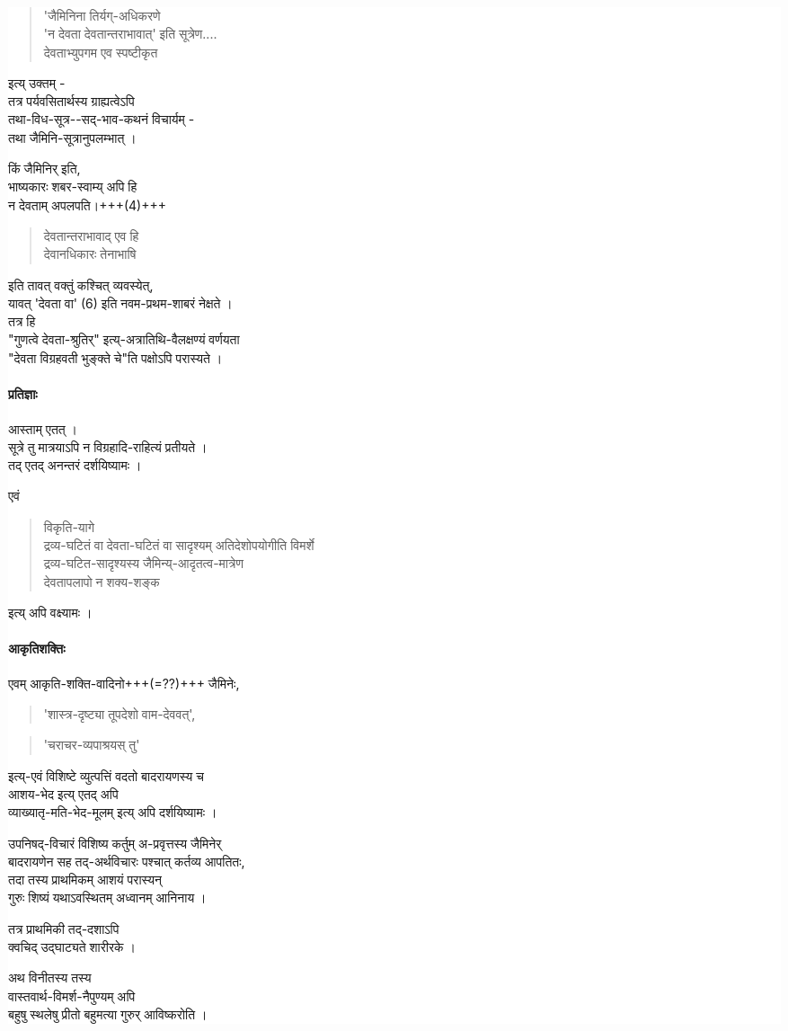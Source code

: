 > 'जैमिनिना तिर्यग्-अधिकरणे  
'न देवता देवतान्तराभावात्' इति सूत्रेण....  
देवताभ्युपगम एव स्पष्टीकृत 

इत्य् उक्तम् -  
तत्र पर्यवसितार्थस्य ग्राह्यत्वेऽपि  
तथा-विध-सूत्र--सद्-भाव-कथनं विचार्यम् -  
तथा जैमिनि-सूत्रानुपलम्भात् । 

किं जैमिनिर् इति,  
भाष्यकारः शबर-स्वाम्य् अपि हि  
न देवताम् अपलपति।+++(4)+++  

> देवतान्तराभावाद् एव हि  
देवानधिकारः तेनाभाषि

इति तावत् वक्तुं कश्चित् व्यवस्येत्,  
यावत् 'देवता वा' (6) इति नवम-प्रथम-शाबरं नेक्षते ।  
तत्र हि  
"गुणत्वे देवता-श्रुतिर्" इत्य्-अत्रातिथि-वैलक्षण्यं वर्णयता  
"देवता विग्रहवती भुङ्क्ते चे"ति पक्षोऽपि परास्यते ।  

#### प्रतिज्ञाः
आस्ताम् एतत् ।  
सूत्रे तु मात्रयाऽपि न विग्रहादि-राहित्यं प्रतीयते ।  
तद् एतद् अनन्तरं दर्शयिष्यामः ।  

एवं 

> विकृति-यागे  
द्रव्य-घटितं वा देवता-घटितं वा सादृश्यम् अतिदेशोपयोगीति विमर्शे  
द्रव्य-घटित-सादृश्यस्य जैमिन्य्-आदृतत्व-मात्रेण  
देवतापलापो न शक्य-शङ्क  

इत्य् अपि वक्ष्यामः ।  


#### आकृतिशक्तिः
एवम् आकृति-शक्ति-वादिनो+++(=??)+++ जैमिनेः,  

> 'शास्त्र-दृष्ट्या तूपदेशो वाम-देववत्', 

> 'चराचर-व्यपाश्रयस् तु' 

इत्य्-एवं विशिष्टे व्युत्पत्तिं वदतो बादरायणस्य च  
आशय-भेद इत्य् एतद् अपि  
व्याख्यातृ-मति-भेद-मूलम् इत्य् अपि दर्शयिष्यामः ।

उपनिषद्-विचारं विशिष्य कर्तुम् अ-प्रवृत्तस्य जैमिनेर्  
बादरायणेन सह तद्-अर्थविचारः पश्चात् कर्तव्य आपतितः,  
तदा तस्य प्राथमिकम् आशयं परास्यन्  
गुरुः शिष्यं यथाऽवस्थितम् अध्वानम् आनिनाय ।  

तत्र प्राथमिकी तद्-दशाऽपि  
क्वचिद् उद्घाट्यते शारीरके ।  

अथ विनीतस्य तस्य  
वास्तवार्थ-विमर्श-नैपुण्यम् अपि  
बहुषु स्थलेषु प्रीतो बहुमत्या गुरुर् आविष्करोति ।  
